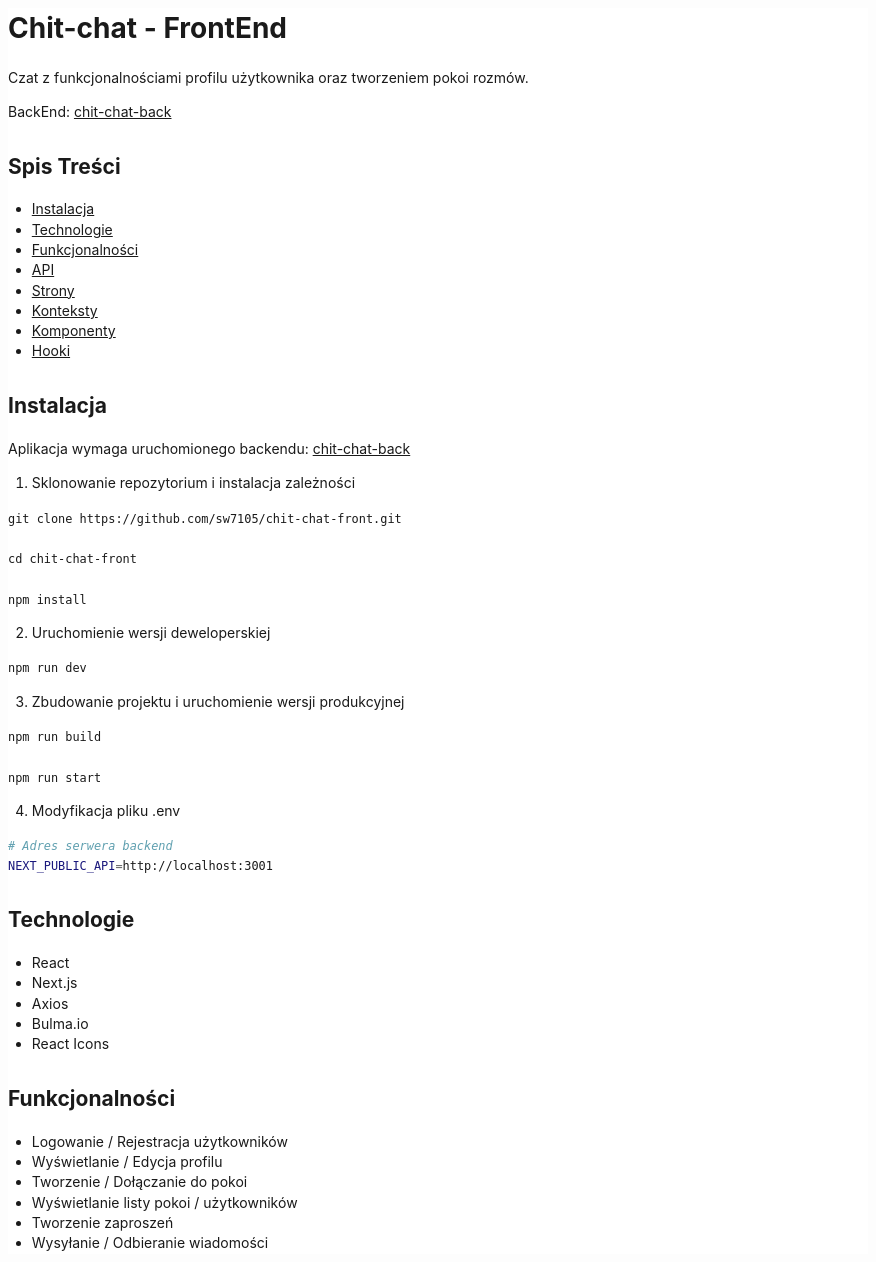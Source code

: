 # Chit-chat - FrontEnd
Czat z funkcjonalnościami profilu użytkownika oraz tworzeniem pokoi rozmów.

BackEnd: [chit-chat-back](https://github.com/GajuszPompejusz/ChitChatBackend)

## Spis Treści
- [Instalacja](#instalacja)
- [Technologie](#technologie)
- [Funkcjonalności](#funkcjonalności)
- [API](#api)
- [Strony](#strony)
- [Konteksty](#konteksty)
- [Komponenty](#komponenty)
- [Hooki](#hooki)

## Instalacja
Aplikacja wymaga uruchomionego backendu: [chit-chat-back](https://github.com/GajuszPompejusz/ChitChatBackend)

1. Sklonowanie repozytorium i instalacja zależności
```
git clone https://github.com/sw7105/chit-chat-front.git

cd chit-chat-front

npm install
```
2. Uruchomienie wersji deweloperskiej
```
npm run dev
```
3. Zbudowanie projektu i uruchomienie wersji produkcyjnej
```
npm run build

npm run start
```
4. Modyfikacja pliku .env
```bash
# Adres serwera backend
NEXT_PUBLIC_API=http://localhost:3001
```
## Technologie
- React
- Next.js
- Axios
- Bulma.io
- React Icons
   
## Funkcjonalności
- Logowanie / Rejestracja użytkowników
- Wyświetlanie / Edycja profilu
- Tworzenie / Dołączanie do pokoi
- Wyświetlanie listy pokoi / użytkowników
- Tworzenie zaproszeń
- Wysyłanie / Odbieranie wiadomości
